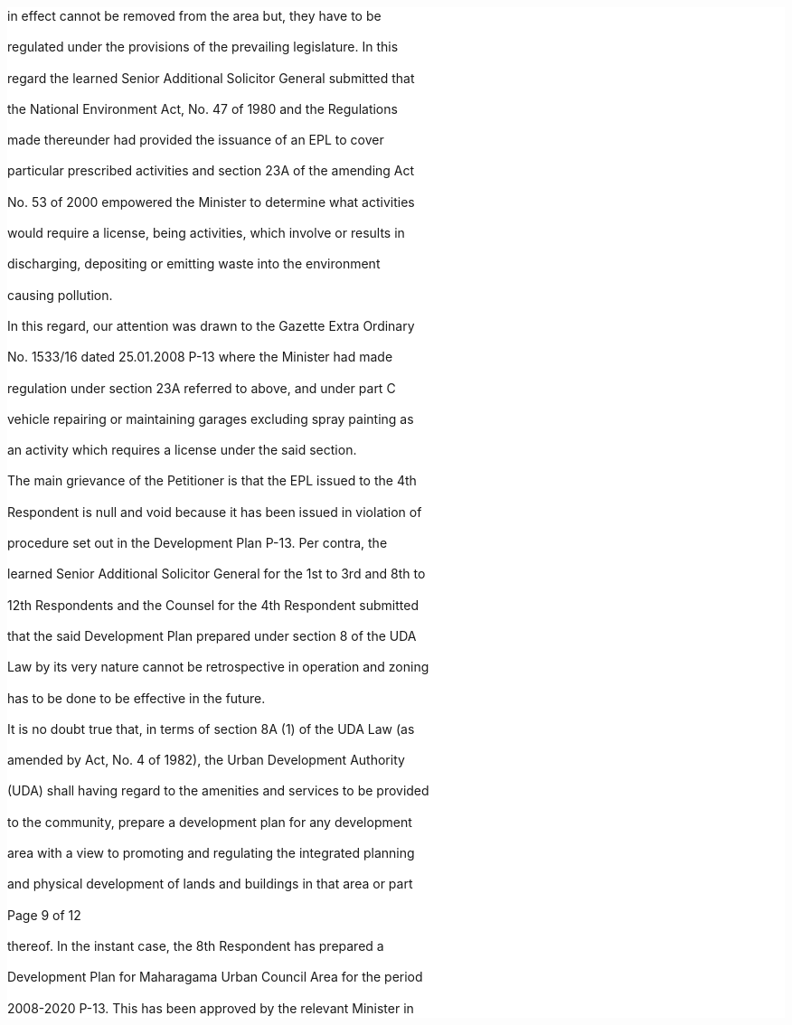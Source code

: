 in effect cannot be removed from the area but, they have to be

regulated under the provisions of the prevailing legislature. In this

regard the learned Senior Additional Solicitor General submitted that

the National Environment Act, No. 47 of 1980 and the Regulations

made thereunder had provided the issuance of an EPL to cover

particular prescribed activities and section 23A of the amending Act

No. 53 of 2000 empowered the Minister to determine what activities

would require a license, being activities, which involve or results in

discharging, depositing or emitting waste into the environment

causing pollution.

In this regard, our attention was drawn to the Gazette Extra Ordinary

No. 1533/16 dated 25.01.2008 P-13 where the Minister had made

regulation under section 23A referred to above, and under part C

vehicle repairing or maintaining garages excluding spray painting as

an activity which requires a license under the said section.

The main grievance of the Petitioner is that the EPL issued to the 4th

Respondent is null and void because it has been issued in violation of

procedure set out in the Development Plan P-13. Per contra, the

learned Senior Additional Solicitor General for the 1st to 3rd and 8th to

12th Respondents and the Counsel for the 4th Respondent submitted

that the said Development Plan prepared under section 8 of the UDA

Law by its very nature cannot be retrospective in operation and zoning

has to be done to be effective in the future.

It is no doubt true that, in terms of section 8A (1) of the UDA Law (as

amended by Act, No. 4 of 1982), the Urban Development Authority

(UDA) shall having regard to the amenities and services to be provided

to the community, prepare a development plan for any development

area with a view to promoting and regulating the integrated planning

and physical development of lands and buildings in that area or part

Page 9 of 12

thereof. In the instant case, the 8th Respondent has prepared a

Development Plan for Maharagama Urban Council Area for the period

2008-2020 P-13. This has been approved by the relevant Minister in
